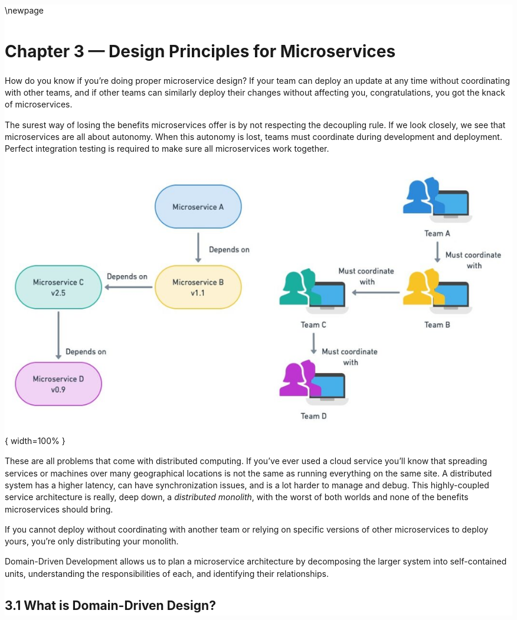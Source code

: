 \newpage

# Chapter 3 — Design Principles for Microservices

How do you know if you’re doing proper microservice design? If your  team can deploy an update at any time without coordinating with other  teams, and if other teams can similarly deploy their changes without  affecting you, congratulations, you got the knack of microservices.

The surest way of losing the benefits microservices offer is by not  respecting the decoupling rule. If we look closely, we see that  microservices are all about autonomy. When this autonomy is lost, teams  must coordinate during development and deployment. Perfect integration  testing is required to make sure all microservices work together.

![Tight service dependencies create team dependencies and communication bottlenecks.](figures/micro-coupling-1056x559.jpg){ width=100% }

These are all problems that come with distributed computing. If  you’ve ever used a cloud service you’ll know that spreading services or  machines over many geographical locations is not the same as running  everything on the same site. A distributed system has a higher latency,  can have synchronization issues, and is a lot harder to manage and  debug. This highly-coupled service architecture is really, deep down, a *distributed monolith*, with the worst of both worlds and none of the benefits microservices should bring.

If you cannot deploy without coordinating with another team or relying on specific versions of other microservices to deploy yours, you’re only distributing your monolith.

Domain-Driven Development allows us to plan a microservice  architecture by decomposing the larger system into self-contained units, understanding the responsibilities of each, and identifying their relationships.

## 3.1 What is Domain-Driven Design?
